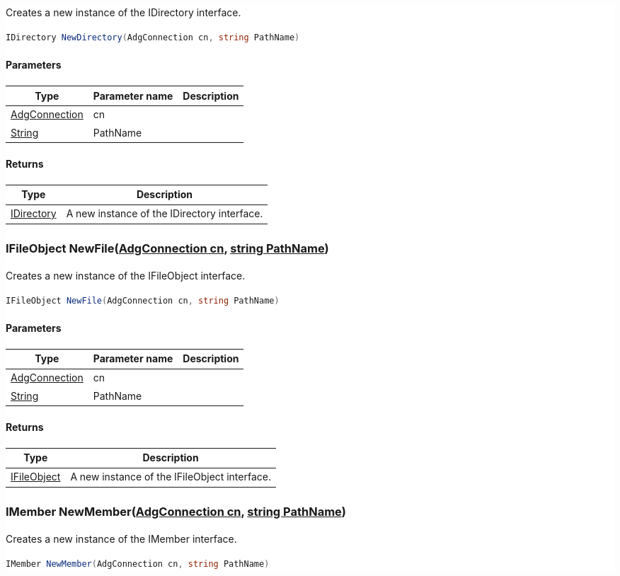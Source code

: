 Creates a new instance of the IDirectory interface.

```cs
IDirectory NewDirectory(AdgConnection cn, string PathName)
```

#### Parameters

| Type | Parameter name | Description
| --- | --- | ---
| [AdgConnection](/reference/datagate/data-gate-client/adg-connection.html) | cn | 
| [String](https://docs.microsoft.com/en-us/dotnet/api/system.string) | PathName | 

#### Returns

| Type | Description
| --- | ---
| [IDirectory](/reference/datagate/data-gate-client/i-directory.html) | A new instance of the IDirectory interface.

### IFileObject NewFile([AdgConnection cn](/reference/datagate/data-gate-client/adg-connection.html), [string PathName](https://learn.microsoft.com/en-us/dotnet/api/system.string?view=net-8.0))

Creates a new instance of the IFileObject interface.

```cs
IFileObject NewFile(AdgConnection cn, string PathName)
```

#### Parameters

| Type | Parameter name | Description
| --- | --- | ---
| [AdgConnection](/reference/datagate/data-gate-client/adg-connection.html) | cn | 
| [String](https://docs.microsoft.com/en-us/dotnet/api/system.string) | PathName | 

#### Returns

| Type | Description
| --- | ---
| [IFileObject](/reference/datagate/data-gate-client/i-file-object.html) | A new instance of the IFileObject interface.

### IMember NewMember([AdgConnection cn](/reference/datagate/data-gate-client/adg-connection.html), [string PathName](https://learn.microsoft.com/en-us/dotnet/api/system.string?view=net-8.0))

Creates a new instance of the IMember interface.

```cs
IMember NewMember(AdgConnection cn, string PathName)
```
